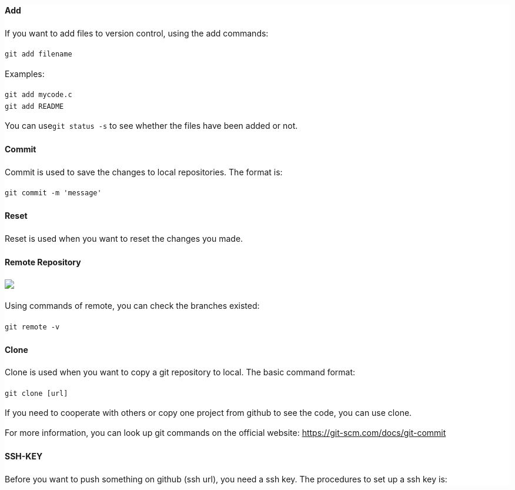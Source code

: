 
#### Add

If you want to add files to version control, using the add commands:

```shell
git add filename
```

Examples:
```shell
git add mycode.c
git add README
```
You can use```git status -s``` to see whether the files have been added or not.



#### Commit

Commit is used to save the changes to local repositories. The format is:
```shell
git commit -m 'message'
```




#### Reset

Reset is used when you want to reset the changes you made. 

#### Remote Repository

![](https://codimd.s3.shivering-isles.com/demo/uploads/upload_78b84b57ddb0ffba7d8106cbcc0b2fe9.png)

Using commands of remote, you can check the branches existed:

```shell
git remote -v
```


#### Clone

Clone is used when you want to copy a git repository to local. The basic command format:

```shell
git clone [url]
```

If you need to cooperate with others or copy one project from github to see the code, you can use clone.

For more information, you can look up git commands on the official website: https://git-scm.com/docs/git-commit




#### SSH-KEY 

Before you want to push something on github (ssh url), you need a ssh key. The procedures to set up a ssh key is:
